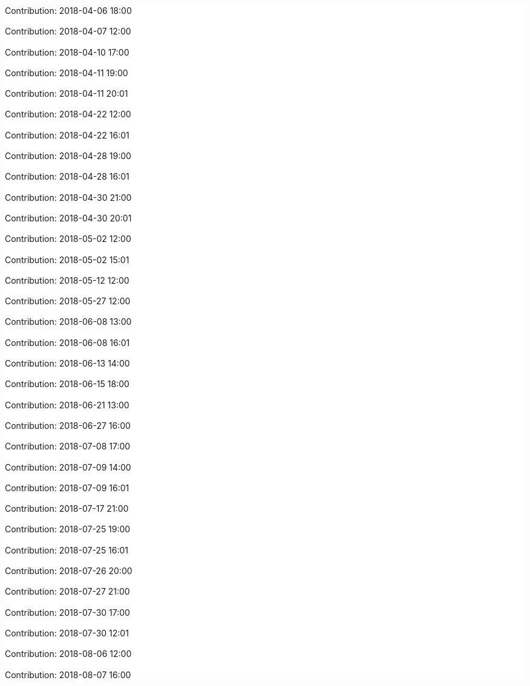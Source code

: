 Contribution: 2018-04-06 18:00

Contribution: 2018-04-07 12:00

Contribution: 2018-04-10 17:00

Contribution: 2018-04-11 19:00

Contribution: 2018-04-11 20:01

Contribution: 2018-04-22 12:00

Contribution: 2018-04-22 16:01

Contribution: 2018-04-28 19:00

Contribution: 2018-04-28 16:01

Contribution: 2018-04-30 21:00

Contribution: 2018-04-30 20:01

Contribution: 2018-05-02 12:00

Contribution: 2018-05-02 15:01

Contribution: 2018-05-12 12:00

Contribution: 2018-05-27 12:00

Contribution: 2018-06-08 13:00

Contribution: 2018-06-08 16:01

Contribution: 2018-06-13 14:00

Contribution: 2018-06-15 18:00

Contribution: 2018-06-21 13:00

Contribution: 2018-06-27 16:00

Contribution: 2018-07-08 17:00

Contribution: 2018-07-09 14:00

Contribution: 2018-07-09 16:01

Contribution: 2018-07-17 21:00

Contribution: 2018-07-25 19:00

Contribution: 2018-07-25 16:01

Contribution: 2018-07-26 20:00

Contribution: 2018-07-27 21:00

Contribution: 2018-07-30 17:00

Contribution: 2018-07-30 12:01

Contribution: 2018-08-06 12:00

Contribution: 2018-08-07 16:00
